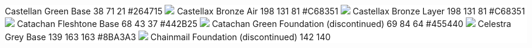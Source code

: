 </tr>
<tr>
<td>Castellan Green</td>
<td>Base</td>
<td>38</td>
<td>71</td>
<td>21</td>
<td>#264715</td>
<td style="background-color: #264715" ><img src="https://via.placeholder.com/40/264715/000000?text=+" /></td>
</tr>
<tr>
<td>Castellax Bronze</td>
<td>Air</td>
<td>198</td>
<td>131</td>
<td>81</td>
<td>#C68351</td>
<td style="background-color: #C68351" ><img src="https://via.placeholder.com/40/C68351/000000?text=+" /></td>
</tr>
<tr>
<td>Castellax Bronze</td>
<td>Layer</td>
<td>198</td>
<td>131</td>
<td>81</td>
<td>#C68351</td>
<td style="background-color: #C68351" ><img src="https://via.placeholder.com/40/C68351/000000?text=+" /></td>
</tr>
<tr>
<td>Catachan Fleshtone</td>
<td>Base</td>
<td>68</td>
<td>43</td>
<td>37</td>
<td>#442B25</td>
<td style="background-color: #442B25" ><img src="https://via.placeholder.com/40/442B25/000000?text=+" /></td>
</tr>
<tr>
<td>Catachan Green</td>
<td>Foundation (discontinued)</td>
<td>69</td>
<td>84</td>
<td>64</td>
<td>#455440</td>
<td style="background-color: #455440" ><img src="https://via.placeholder.com/40/455440/000000?text=+" /></td>
</tr>
<tr>
<td>Celestra Grey</td>
<td>Base</td>
<td>139</td>
<td>163</td>
<td>163</td>
<td>#8BA3A3</td>
<td style="background-color: #8BA3A3" ><img src="https://via.placeholder.com/40/8BA3A3/000000?text=+" /></td>
</tr>
<tr>
<td>Chainmail</td>
<td>Foundation (discontinued)</td>
<td>142</td>
<td>140</td>
